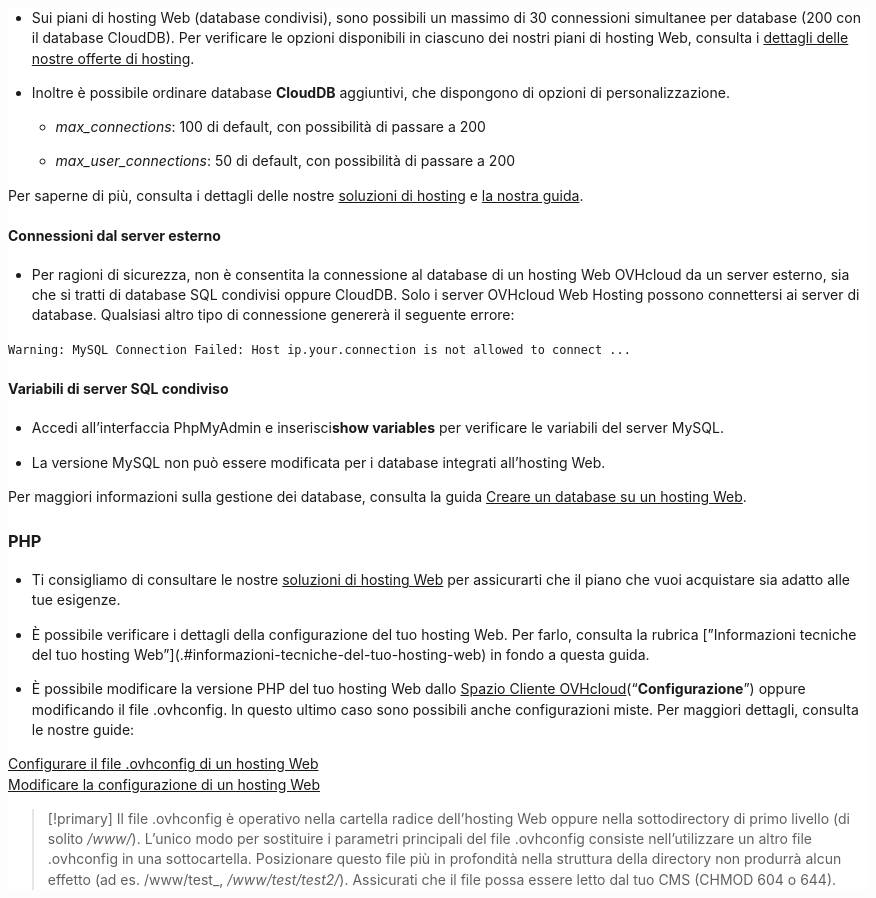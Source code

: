 - Sui piani di hosting Web (database condivisi), sono possibili un massimo di 30 connessioni simultanee per database (200 con il database CloudDB). Per verificare le opzioni disponibili in ciascuno dei nostri piani di hosting Web, consulta i [dettagli delle nostre offerte di hosting](https://www.ovhcloud.com/it/web-hosting/).

- Inoltre è possibile ordinare database **CloudDB** aggiuntivi, che dispongono di opzioni di personalizzazione.

    - *max_connections*: 100 di default, con possibilità di passare a 200

    - *max_user_connections*: 50 di default, con possibilità di passare a 200

Per saperne di più, consulta i dettagli delle nostre [soluzioni di hosting](https://www.ovhcloud.com/it/web-hosting/) e [la nostra guida](https://docs.ovh.com/it/clouddb/iniziare-a-utilizzare-clouddb/).

#### Connessioni dal server esterno

- Per ragioni di sicurezza, non è consentita la connessione al database di un hosting Web OVHcloud da un server esterno, sia che si tratti di database SQL condivisi oppure CloudDB. Solo i server OVHcloud Web Hosting possono connettersi ai server di database. Qualsiasi altro tipo di connessione genererà il seguente errore: 

```bash
Warning: MySQL Connection Failed: Host ip.your.connection is not allowed to connect ...
```


#### Variabili di server SQL condiviso

- Accedi all’interfaccia PhpMyAdmin e inserisci**show variables** per verificare le variabili del server MySQL.

- La versione MySQL non può essere modificata per i database integrati all’hosting Web.

Per maggiori informazioni sulla gestione dei database, consulta la guida [Creare un database su un hosting Web](../creare-database/).

### PHP

- Ti consigliamo di consultare le nostre [soluzioni di hosting Web](https://www.ovhcloud.com/it/web-hosting/uc-programming-language/) per assicurarti che il piano che vuoi acquistare sia adatto alle tue esigenze. 

- È possibile verificare i dettagli della configurazione del tuo hosting Web. Per farlo, consulta la rubrica \[”Informazioni tecniche del tuo hosting Web”\](.#informazioni-tecniche-del-tuo-hosting-web) in fondo a questa guida. 

- È possibile modificare la versione PHP del tuo hosting Web dallo [Spazio Cliente OVHcloud](https://www.ovh.com/auth/?action=gotomanager&from=https://www.ovh.it/&ovhSubsidiary=it)(“**Configurazione**”) oppure modificando il file .ovhconfig.  In questo ultimo caso sono possibili anche configurazioni miste. Per maggiori dettagli, consulta le nostre guide:

[Configurare il file .ovhconfig di un hosting Web](../configurare-file-ovhconfig/)  
[Modificare la configurazione di un hosting Web](../modifica_lambiente_di_esecuzione_del_tuo_hosting_web/)


> [!primary]
> Il file .ovhconfig è operativo nella cartella radice dell’hosting Web oppure nella sottodirectory di primo livello (di solito _/www/_). L’unico modo per sostituire i parametri principali del file .ovhconfig consiste nell’utilizzare un altro file .ovhconfig in una sottocartella.
> Posizionare questo file più in profondità nella struttura della directory non produrrà alcun effetto (ad es. /www/test_, _/www/test/test2/_). Assicurati che il file possa essere letto dal tuo CMS (CHMOD 604 o 644).
